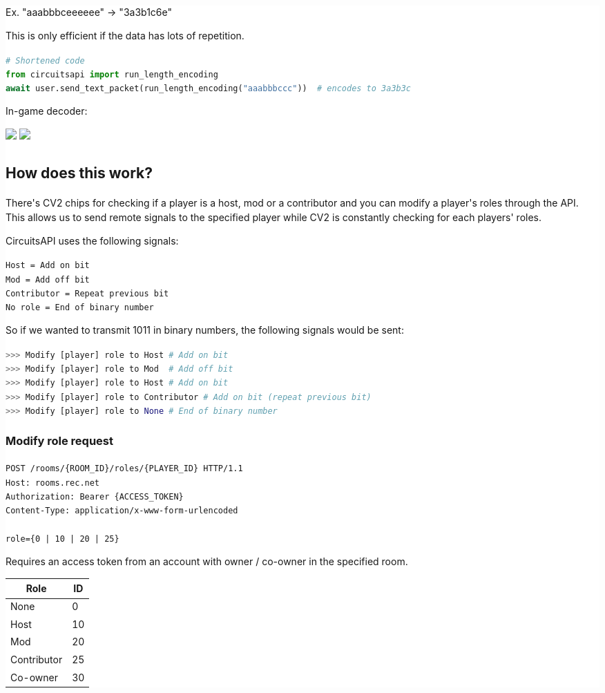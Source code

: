 Ex. "aaabbbceeeeee" -> "3a3b1c6e"

This is only efficient if the data has lots of repetition.

```py
# Shortened code
from circuitsapi import run_length_encoding
await user.send_text_packet(run_length_encoding("aaabbbccc"))  # encodes to 3a3b3c
```

In-game decoder:

<img src="https://github.com/Jegarde/CircuitsAPI/assets/13438202/6005cf1e-7ae0-475a-9e9c-d5a2fcfecbf5" height="200">

<img src="https://github.com/Jegarde/CircuitsAPI/assets/13438202/b025e943-971d-4f90-9cd1-f49d04786ec9" height="200">




## How does this work?
There's CV2 chips for checking if a player is a host, mod or a contributor and you can modify a player's roles through the API. This allows us to send remote signals to the specified player while CV2 is constantly checking for each players' roles.

CircuitsAPI uses the following signals:
```
Host = Add on bit
Mod = Add off bit
Contributor = Repeat previous bit
No role = End of binary number
```

So if we wanted to transmit 1011 in binary numbers, the following signals would be sent:

```py
>>> Modify [player] role to Host # Add on bit
>>> Modify [player] role to Mod  # Add off bit
>>> Modify [player] role to Host # Add on bit
>>> Modify [player] role to Contributor # Add on bit (repeat previous bit)
>>> Modify [player] role to None # End of binary number
```

### Modify role request
```
POST /rooms/{ROOM_ID}/roles/{PLAYER_ID} HTTP/1.1
Host: rooms.rec.net
Authorization: Bearer {ACCESS_TOKEN}
Content-Type: application/x-www-form-urlencoded

role={0 | 10 | 20 | 25}
```

Requires an access token from an account with owner / co-owner in the specified room.

Role | ID
--- | ---
None | 0
Host | 10
Mod | 20
Contributor | 25
Co-owner | 30
